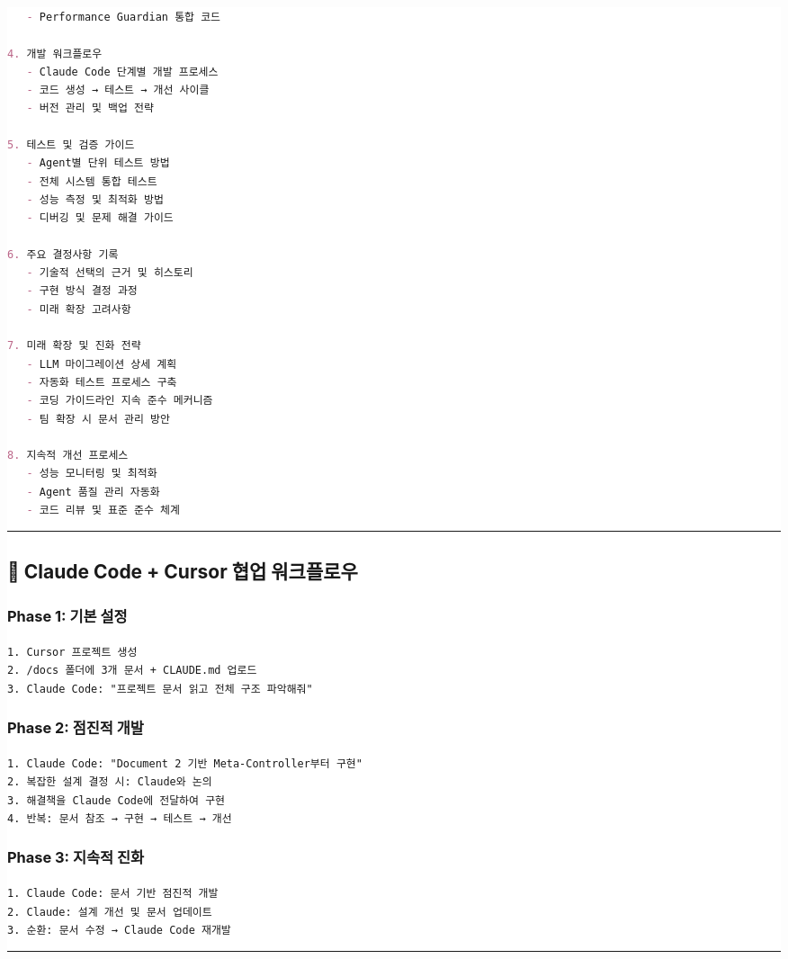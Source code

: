```markdown
   - Performance Guardian 통합 코드

4. 개발 워크플로우
   - Claude Code 단계별 개발 프로세스
   - 코드 생성 → 테스트 → 개선 사이클
   - 버전 관리 및 백업 전략

5. 테스트 및 검증 가이드
   - Agent별 단위 테스트 방법
   - 전체 시스템 통합 테스트
   - 성능 측정 및 최적화 방법
   - 디버깅 및 문제 해결 가이드

6. 주요 결정사항 기록
   - 기술적 선택의 근거 및 히스토리
   - 구현 방식 결정 과정
   - 미래 확장 고려사항

7. 미래 확장 및 진화 전략
   - LLM 마이그레이션 상세 계획
   - 자동화 테스트 프로세스 구축
   - 코딩 가이드라인 지속 준수 메커니즘
   - 팀 확장 시 문서 관리 방안

8. 지속적 개선 프로세스
   - 성능 모니터링 및 최적화
   - Agent 품질 관리 자동화
   - 코드 리뷰 및 표준 준수 체계
```

---

## 🔄 Claude Code + Cursor 협업 워크플로우

### Phase 1: 기본 설정
```
1. Cursor 프로젝트 생성
2. /docs 폴더에 3개 문서 + CLAUDE.md 업로드
3. Claude Code: "프로젝트 문서 읽고 전체 구조 파악해줘"
```

### Phase 2: 점진적 개발
```
1. Claude Code: "Document 2 기반 Meta-Controller부터 구현"
2. 복잡한 설계 결정 시: Claude와 논의
3. 해결책을 Claude Code에 전달하여 구현
4. 반복: 문서 참조 → 구현 → 테스트 → 개선
```

### Phase 3: 지속적 진화
```
1. Claude Code: 문서 기반 점진적 개발
2. Claude: 설계 개선 및 문서 업데이트
3. 순환: 문서 수정 → Claude Code 재개발
```

---